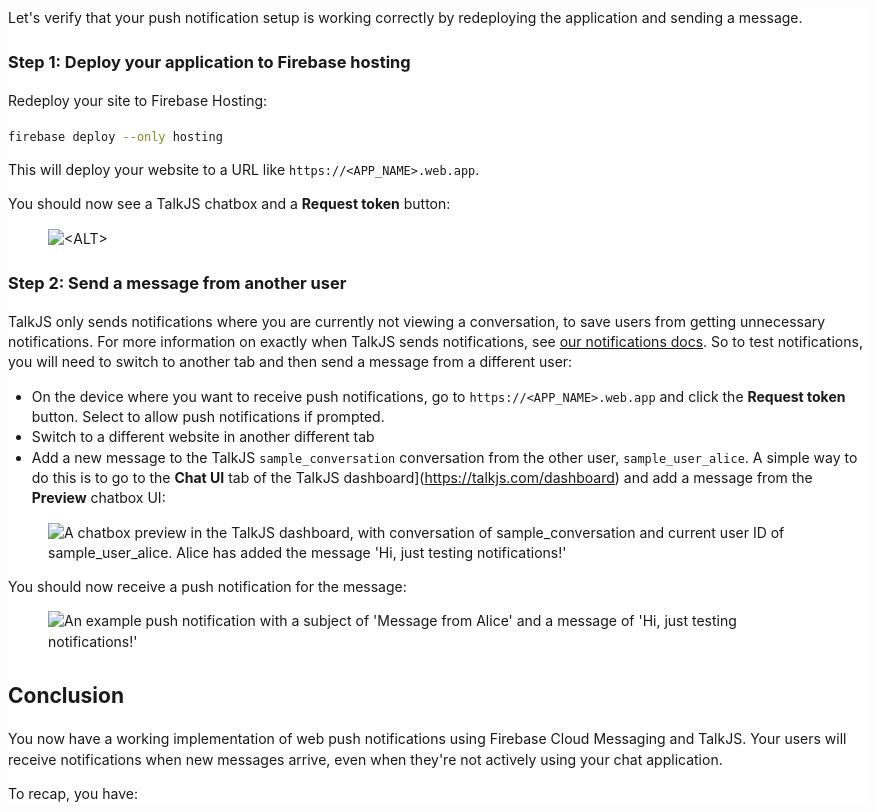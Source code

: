 Let's verify that your push notification setup is working correctly by redeploying the application and sending a message.

### Step 1: Deploy your application to Firebase hosting

Redeploy your site to Firebase Hosting:

```sh
firebase deploy --only hosting
```

This will deploy your website to a URL like `https://<APP_NAME>.web.app`.

You should now see a TalkJS chatbox and a **Request token** button:



<figure class="kg-image-card">
  <img class="kg-image" src="<URL>" alt="<ALT>"/>
</figure>

### Step 2: Send a message from another user

TalkJS only sends notifications where you are currently not viewing a conversation, to save users from getting unnecessary notifications. For more information on exactly when TalkJS sends notifications, see [our notifications docs](https://talkjs.com/docs/Features/Notifications/#when-are-notifications-sent). So to test notifications, you will need to switch to another tab and then send a message from a different user:

- On the device where you want to receive push notifications, go to `https://<APP_NAME>.web.app` and click the **Request token** button. Select to allow push notifications if prompted.
- Switch to a different website in another different tab
- Add a new message to the TalkJS `sample_conversation` conversation from the other user, `sample_user_alice`. A simple way to do this is to go to the **Chat UI** tab of the TalkJS dashboard](https://talkjs.com/dashboard) and add a message from the **Preview** chatbox UI:



<figure class="kg-image-card">
  <img class="kg-image" src="<URL>" alt="A chatbox preview in the TalkJS dashboard, with conversation of sample_conversation and current user ID of sample_user_alice. Alice has added the message 'Hi, just testing notifications!'">
</figure>

You should now receive a push notification for the message:



<figure class="kg-image-card">
  <img class="kg-image" src="<URL>" alt="An example push notification with a subject of 'Message from Alice' and a message of 'Hi, just testing notifications!'"/>
</figure>

## Conclusion

You now have a working implementation of web push notifications using Firebase Cloud Messaging and TalkJS. Your users will receive notifications when new messages arrive, even when they're not actively using your chat application.

To recap, you have:
